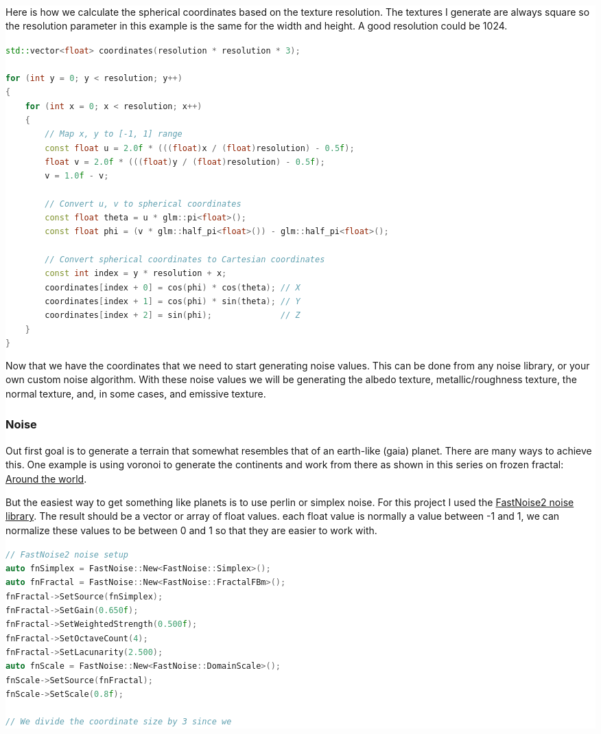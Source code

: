 Here is how we calculate the spherical coordinates based on the texture resolution. The textures I generate are always
square so the resolution parameter in this example is the same for the width and height. A good resolution could
be 1024.
```c++
std::vector<float> coordinates(resolution * resolution * 3);

for (int y = 0; y < resolution; y++)
{
    for (int x = 0; x < resolution; x++)
    {
        // Map x, y to [-1, 1] range
        const float u = 2.0f * (((float)x / (float)resolution) - 0.5f);
        float v = 2.0f * (((float)y / (float)resolution) - 0.5f);
        v = 1.0f - v;
        
        // Convert u, v to spherical coordinates
        const float theta = u * glm::pi<float>();
        const float phi = (v * glm::half_pi<float>()) - glm::half_pi<float>();

        // Convert spherical coordinates to Cartesian coordinates
        const int index = y * resolution + x;
        coordinates[index + 0] = cos(phi) * cos(theta); // X
        coordinates[index + 1] = cos(phi) * sin(theta); // Y
        coordinates[index + 2] = sin(phi);              // Z
    }
}
```
Now that we have the coordinates that we need to start generating noise values. This can be done from any noise library,
or your own custom noise algorithm. With these noise values we will be generating the albedo texture, metallic/roughness
texture, the normal texture, and, in some cases, and emissive texture.

### Noise
Out first goal is to generate a terrain that somewhat resembles that of an earth-like (gaia) planet. There are many ways
to achieve this. One example is using voronoi to generate the continents and work from there as shown in this series on
frozen fractal: <a href="https://frozenfractal.com/blog/2023/11/2/around-the-world-1-continents/">Around the world</a>.

But the easiest way to get something like planets is to use perlin or simplex noise. For this project I used the
<a href="https://github.com/Auburn/FastNoise2">FastNoise2 noise library</a>. The result should be a vector or array of
float values. each float value is normally a value between -1 and 1, we can normalize these values to be between 0 and
1 so that they are easier to work with.

```c++
// FastNoise2 noise setup
auto fnSimplex = FastNoise::New<FastNoise::Simplex>();
auto fnFractal = FastNoise::New<FastNoise::FractalFBm>();
fnFractal->SetSource(fnSimplex);
fnFractal->SetGain(0.650f);
fnFractal->SetWeightedStrength(0.500f);
fnFractal->SetOctaveCount(4);
fnFractal->SetLacunarity(2.500);
auto fnScale = FastNoise::New<FastNoise::DomainScale>();
fnScale->SetSource(fnFractal);
fnScale->SetScale(0.8f);

// We divide the coordinate size by 3 since we
```